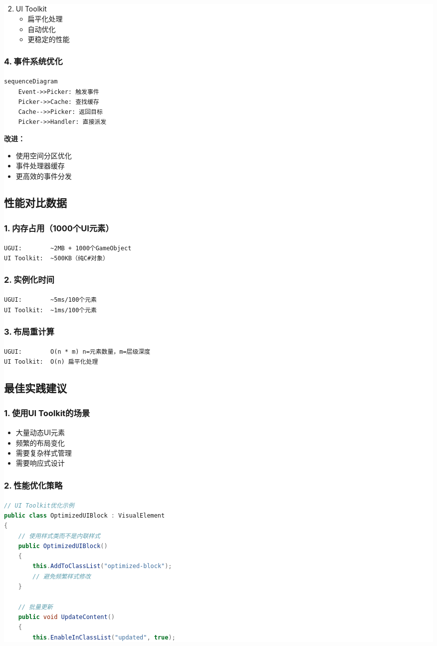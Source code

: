 2. UI Toolkit
   - 扁平化处理
   - 自动优化
   - 更稳定的性能

### 4. 事件系统优化
```mermaid
sequenceDiagram
    Event->>Picker: 触发事件
    Picker->>Cache: 查找缓存
    Cache-->>Picker: 返回目标
    Picker->>Handler: 直接派发
```

**改进：**
- 使用空间分区优化
- 事件处理器缓存
- 更高效的事件分发

## 性能对比数据

### 1. 内存占用（1000个UI元素）
```
UGUI:        ~2MB + 1000个GameObject
UI Toolkit:  ~500KB（纯C#对象）
```

### 2. 实例化时间
```
UGUI:        ~5ms/100个元素
UI Toolkit:  ~1ms/100个元素
```

### 3. 布局重计算
```
UGUI:        O(n * m) n=元素数量，m=层级深度
UI Toolkit:  O(n) 扁平化处理
```

## 最佳实践建议

### 1. 使用UI Toolkit的场景
- 大量动态UI元素
- 频繁的布局变化
- 需要复杂样式管理
- 需要响应式设计

### 2. 性能优化策略
```csharp
// UI Toolkit优化示例
public class OptimizedUIBlock : VisualElement
{
    // 使用样式类而不是内联样式
    public OptimizedUIBlock()
    {
        this.AddToClassList("optimized-block");
        // 避免频繁样式修改
    }
    
    // 批量更新
    public void UpdateContent()
    {
        this.EnableInClassList("updated", true);
```